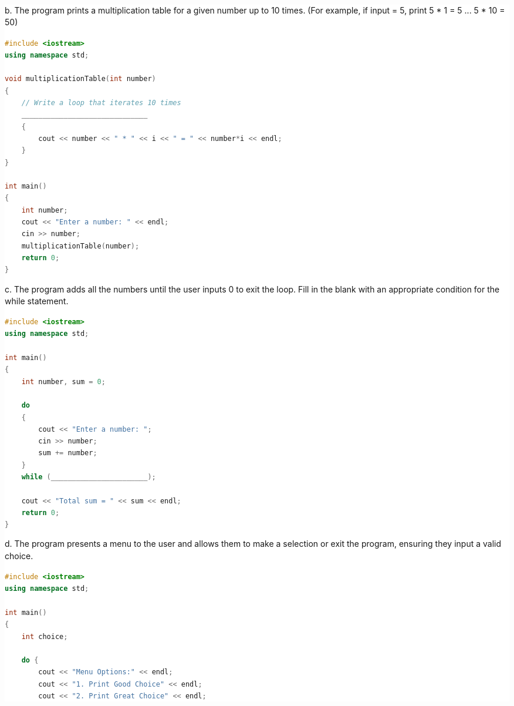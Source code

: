 b.
The program prints a multiplication table for a given number up to 10 times. (For example, if input = 5, print 5 * 1 = 5 ... 5 * 10 = 50)

```cpp
#include <iostream>
using namespace std;

void multiplicationTable(int number)
{
    // Write a loop that iterates 10 times
    ______________________________
    {
        cout << number << " * " << i << " = " << number*i << endl;
    }
}

int main()
{
    int number;
    cout << "Enter a number: " << endl;
    cin >> number;
    multiplicationTable(number);
    return 0;
}
```

c.
The program adds all the numbers until the user inputs 0 to exit the loop. Fill in the blank with an appropriate condition for the while statement. 
```cpp
#include <iostream>
using namespace std;

int main() 
{
    int number, sum = 0;
    
    do
    {
        cout << "Enter a number: ";
        cin >> number;
        sum += number;
    }
    while (_______________________);

    cout << "Total sum = " << sum << endl;
    return 0;
}
```

d. 
The program presents a menu to the user and allows them to make a selection or exit the program, ensuring they input a valid choice.
```cpp
#include <iostream>
using namespace std;

int main()
{
    int choice;

    do {
        cout << "Menu Options:" << endl;
        cout << "1. Print Good Choice" << endl;
        cout << "2. Print Great Choice" << endl;
```